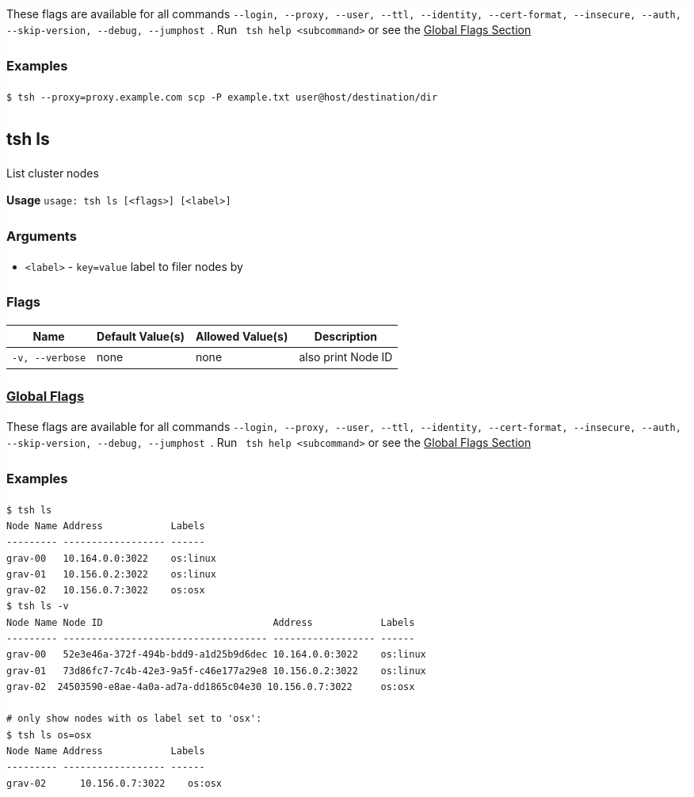 These flags are available for all commands `--login, --proxy, --user, --ttl,
--identity, --cert-format, --insecure, --auth, --skip-version, --debug,
--jumphost `. Run ` tsh help <subcommand>` or see the [Global Flags
Section](#tsh-global-flags)

### Examples

``` bsh
$ tsh --proxy=proxy.example.com scp -P example.txt user@host/destination/dir
```

## tsh ls

List cluster nodes

**Usage** `usage: tsh ls [<flags>] [<label>]`


### Arguments

* `<label>` - `key=value` label to filer nodes by

### Flags

| Name | Default Value(s) | Allowed Value(s) | Description
|------|---------|----------------|----------------------------|
| `-v, --verbose` | none | none | also print Node ID

### [Global Flags](#tsh-global-flags)

These flags are available for all commands `--login, --proxy, --user, --ttl,
--identity, --cert-format, --insecure, --auth, --skip-version, --debug,
--jumphost `. Run ` tsh help <subcommand>` or see the [Global Flags
Section](#tsh-global-flags)

### Examples

``` bsh
$ tsh ls
Node Name Address            Labels
--------- ------------------ ------
grav-00   10.164.0.0:3022    os:linux
grav-01   10.156.0.2:3022    os:linux
grav-02   10.156.0.7:3022    os:osx
$ tsh ls -v
Node Name Node ID                              Address            Labels
--------- ------------------------------------ ------------------ ------
grav-00   52e3e46a-372f-494b-bdd9-a1d25b9d6dec 10.164.0.0:3022    os:linux
grav-01   73d86fc7-7c4b-42e3-9a5f-c46e177a29e8 10.156.0.2:3022    os:linux
grav-02  24503590-e8ae-4a0a-ad7a-dd1865c04e30 10.156.0.7:3022     os:osx

# only show nodes with os label set to 'osx':
$ tsh ls os=osx
Node Name Address            Labels
--------- ------------------ ------
grav-02      10.156.0.7:3022    os:osx
```
